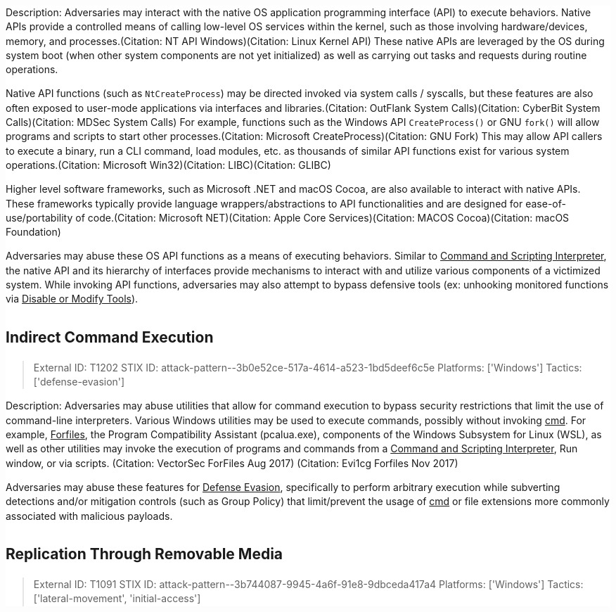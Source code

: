 
 Description: 
 Adversaries may interact with the native OS application programming interface (API) to execute behaviors. Native APIs provide a controlled means of calling low-level OS services within the kernel, such as those involving hardware/devices, memory, and processes.(Citation: NT API Windows)(Citation: Linux Kernel API) These native APIs are leveraged by the OS during system boot (when other system components are not yet initialized) as well as carrying out tasks and requests during routine operations.

Native API functions (such as <code>NtCreateProcess</code>) may be directed invoked via system calls / syscalls, but these features are also often exposed to user-mode applications via interfaces and libraries.(Citation: OutFlank System Calls)(Citation: CyberBit System Calls)(Citation: MDSec System Calls) For example, functions such as the Windows API <code>CreateProcess()</code> or GNU <code>fork()</code> will allow programs and scripts to start other processes.(Citation: Microsoft CreateProcess)(Citation: GNU Fork) This may allow API callers to execute a binary, run a CLI command, load modules, etc. as thousands of similar API functions exist for various system operations.(Citation: Microsoft Win32)(Citation: LIBC)(Citation: GLIBC)

Higher level software frameworks, such as Microsoft .NET and macOS Cocoa, are also available to interact with native APIs. These frameworks typically provide language wrappers/abstractions to API functionalities and are designed for ease-of-use/portability of code.(Citation: Microsoft NET)(Citation: Apple Core Services)(Citation: MACOS Cocoa)(Citation: macOS Foundation)

Adversaries may abuse these OS API functions as a means of executing behaviors. Similar to [Command and Scripting Interpreter](https://attack.mitre.org/techniques/T1059), the native API and its hierarchy of interfaces provide mechanisms to interact with and utilize various components of a victimized system. While invoking API functions, adversaries may also attempt to bypass defensive tools (ex: unhooking monitored functions via [Disable or Modify Tools](https://attack.mitre.org/techniques/T1562/001)).
## Indirect Command Execution
> External ID: T1202
> STIX ID: attack-pattern--3b0e52ce-517a-4614-a523-1bd5deef6c5e
> Platforms: ['Windows']
> Tactics: ['defense-evasion']


 Description: 
 Adversaries may abuse utilities that allow for command execution to bypass security restrictions that limit the use of command-line interpreters. Various Windows utilities may be used to execute commands, possibly without invoking [cmd](https://attack.mitre.org/software/S0106). For example, [Forfiles](https://attack.mitre.org/software/S0193), the Program Compatibility Assistant (pcalua.exe), components of the Windows Subsystem for Linux (WSL), as well as other utilities may invoke the execution of programs and commands from a [Command and Scripting Interpreter](https://attack.mitre.org/techniques/T1059), Run window, or via scripts. (Citation: VectorSec ForFiles Aug 2017) (Citation: Evi1cg Forfiles Nov 2017)

Adversaries may abuse these features for [Defense Evasion](https://attack.mitre.org/tactics/TA0005), specifically to perform arbitrary execution while subverting detections and/or mitigation controls (such as Group Policy) that limit/prevent the usage of [cmd](https://attack.mitre.org/software/S0106) or file extensions more commonly associated with malicious payloads.
## Replication Through Removable Media
> External ID: T1091
> STIX ID: attack-pattern--3b744087-9945-4a6f-91e8-9dbceda417a4
> Platforms: ['Windows']
> Tactics: ['lateral-movement', 'initial-access']
